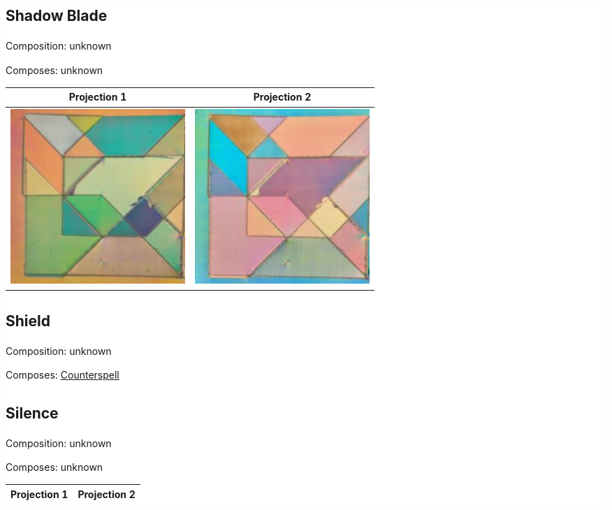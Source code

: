 ## Shadow Blade

Composition: unknown

Composes: unknown

Projection 1        | Projection 2
:------------------:|:------------------:
![](assets/87-A.jpg) | ![](assets/87-B.jpg)

## Shield

Composition: unknown

Composes: [Counterspell](#counterspell)

## Silence

Composition: unknown

Composes: unknown

Projection 1        | Projection 2
:------------------:|:------------------: